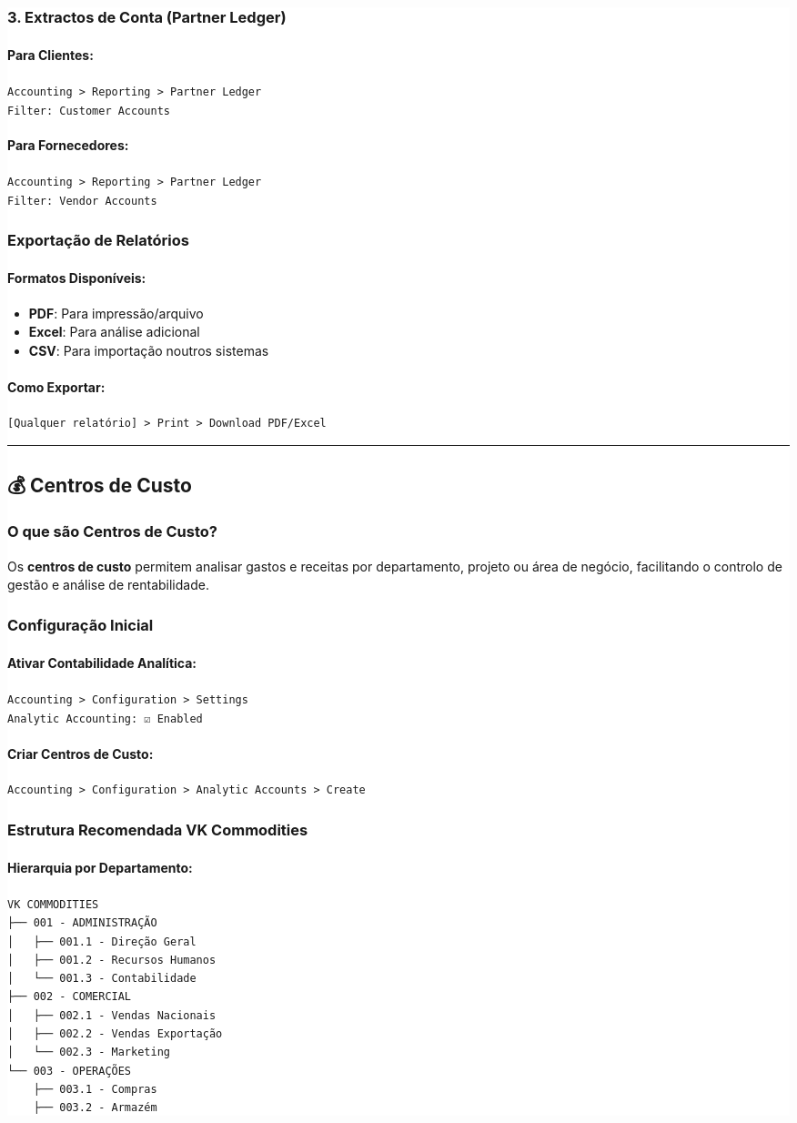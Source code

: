 ### 3. Extractos de Conta (Partner Ledger)

#### Para Clientes:
```
Accounting > Reporting > Partner Ledger
Filter: Customer Accounts
```

#### Para Fornecedores:
```
Accounting > Reporting > Partner Ledger  
Filter: Vendor Accounts
```

### Exportação de Relatórios

#### Formatos Disponíveis:
- **PDF**: Para impressão/arquivo
- **Excel**: Para análise adicional
- **CSV**: Para importação noutros sistemas

#### Como Exportar:
```
[Qualquer relatório] > Print > Download PDF/Excel
```

---

## 💰 Centros de Custo

### O que são Centros de Custo?

Os **centros de custo** permitem analisar gastos e receitas por departamento, projeto ou área de negócio, facilitando o controlo de gestão e análise de rentabilidade.

### Configuração Inicial

#### Ativar Contabilidade Analítica:
```
Accounting > Configuration > Settings
Analytic Accounting: ☑️ Enabled
```

#### Criar Centros de Custo:
```
Accounting > Configuration > Analytic Accounts > Create
```

### Estrutura Recomendada VK Commodities

#### Hierarquia por Departamento:
```
VK COMMODITIES
├── 001 - ADMINISTRAÇÃO
│   ├── 001.1 - Direção Geral
│   ├── 001.2 - Recursos Humanos  
│   └── 001.3 - Contabilidade
├── 002 - COMERCIAL
│   ├── 002.1 - Vendas Nacionais
│   ├── 002.2 - Vendas Exportação
│   └── 002.3 - Marketing
└── 003 - OPERAÇÕES
    ├── 003.1 - Compras
    ├── 003.2 - Armazém
```